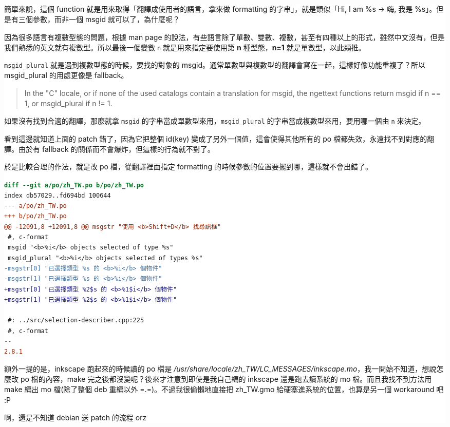 簡單來說，這個 function 就是用來取得「翻譯成使用者的語言，拿來做 formatting 的字串」，就是類似「Hi, I am %s -> 嗨, 我是 %s」。但是有三個參數，而非一個 msgid 就可以了，為什麼呢？

因為很多語言有複數型態的問題，根據 man page 的說法，有些語言除了單數、雙數、複數，甚至有四種以上的形式，雖然中文沒有，但是我們熟悉的英文就有複數型。所以最後一個變數 <code>n</code> 就是用來指定要使用第 **n** 種型態，**n=1** 就是單數型，以此類推。

<code>msgid_plural</code> 就是遇到複數型態的時候，要找的對象的 msgid。通常單數型與複數型的翻譯會寫在一起，這樣好像功能重複了？所以 msgid_plural 的用處更像是 fallback。

> In  the  "C"  locale,  or  if  none of the used catalogs contain a translation for msgid, the ngettext functions return msgid if n == 1, or msgid_plural if n != 1.

如果沒有找到合適的翻譯，那麼就拿 <code>msgid</code> 的字串當成單數型來用，<code>msgid_plural</code> 的字串當成複數型來用，要用哪一個由 <code>n</code> 來決定。

看到這邊就知道上面的 patch 錯了，因為它把整個 id(key) 變成了另外一個值，這會使得其他所有的 po 檔都失效，永遠找不到對應的翻譯。由於有 fallback 的關係而不會爆炸，但這樣的行為就不對了。

於是比較合理的作法，就是改 po 檔，從翻譯裡面指定 formatting 的時候參數的位置要擺到哪，這樣就不會出錯了。

```diff
diff --git a/po/zh_TW.po b/po/zh_TW.po
index db57029..fd694bd 100644
--- a/po/zh_TW.po
+++ b/po/zh_TW.po
@@ -12091,8 +12091,8 @@ msgstr "使用 <b>Shift+D</b> 找尋訊框"
 #, c-format
 msgid "<b>%i</b> objects selected of type %s"
 msgid_plural "<b>%i</b> objects selected of types %s"
-msgstr[0] "已選擇類型 %s 的 <b>%i</b> 個物件"
-msgstr[1] "已選擇類型 %s 的 <b>%i</b> 個物件"
+msgstr[0] "已選擇類型 %2$s 的 <b>%1$i</b> 個物件"
+msgstr[1] "已選擇類型 %2$s 的 <b>%1$i</b> 個物件"
 
 #: ../src/selection-describer.cpp:225
 #, c-format
-- 
2.8.1

```

額外一提的是，inkscape 跑起來的時候讀的 po 檔是 */usr/share/locale/zh_TW/LC_MESSAGES/inkscape.mo*，我一開始不知道，想說怎麼改 po 檔的內容，make 完之後都沒變呢？後來才注意到即使是我自己編的 inkscape 還是跑去讀系統的 mo 檔。而且我找不到方法用 make 編出 mo 檔(除了整個 deb 重編以外 =.=)。不過我很偷懶地直接把 zh_TW.gmo 給硬塞進系統的位置，也算是另一個 workaround 吧 :P

啊，還是不知道 debian 送 patch 的流程 orz

